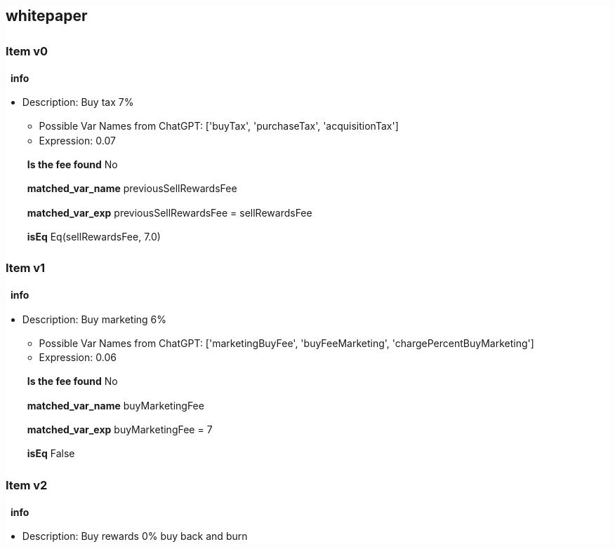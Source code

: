 ## whitepaper

### Item v0

   &ensp;**info**
   &emsp; 
- Description: 
    Buy tax 7%
     
   - Possible Var Names from ChatGPT: ['buyTax', 'purchaseTax', 'acquisitionTax'] 
   - Expression:  0.07 


   &ensp;**Is the fee found**
    No

   &ensp;**matched_var_name**
    previousSellRewardsFee

   &ensp;**matched_var_exp**
    previousSellRewardsFee = sellRewardsFee

   &ensp;**isEq**
    Eq(sellRewardsFee, 7.0)

### Item v1

   &ensp;**info**
   &emsp; 
- Description: 
    Buy marketing 6%
     
   - Possible Var Names from ChatGPT: ['marketingBuyFee', 'buyFeeMarketing', 'chargePercentBuyMarketing'] 
   - Expression:  0.06 


   &ensp;**Is the fee found**
    No

   &ensp;**matched_var_name**
    buyMarketingFee

   &ensp;**matched_var_exp**
    buyMarketingFee = 7

   &ensp;**isEq**
    False

### Item v2

   &ensp;**info**
   &emsp; 
- Description: 
   Buy rewards 0% buy back and burn
     